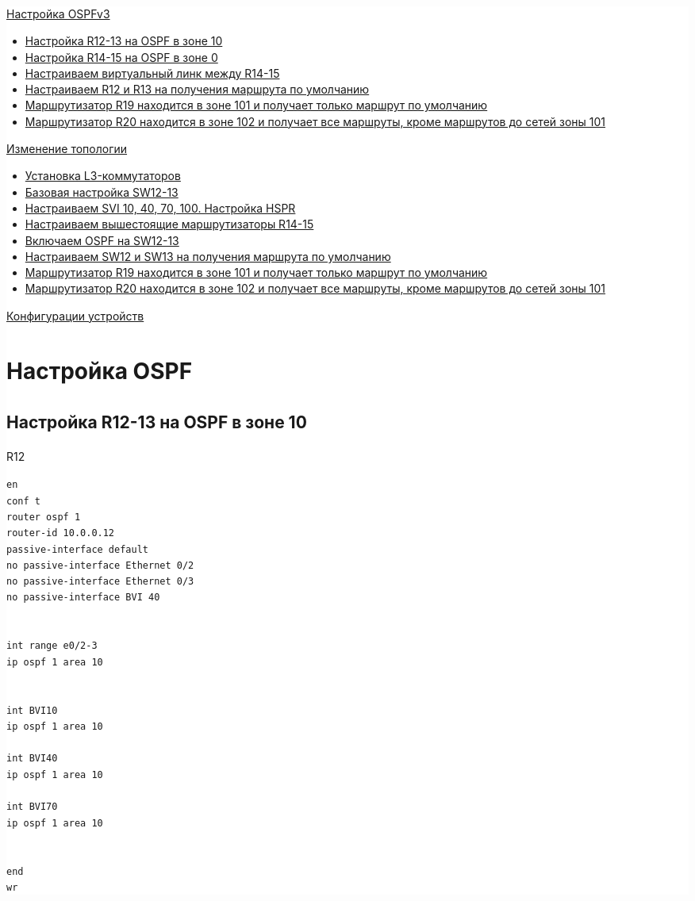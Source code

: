 [Настройка OSPFv3](#head2)

* [Настройка R12-13 на OSPF в зоне 10](#head9)
* [Настройка R14-15 на OSPF в зоне 0](#head10)
* [Настраиваем виртуальный линк между R14-15](#head11)
* [Настраиваем R12 и R13 на получения маршрута по умолчанию](#head12)
* [Маршрутизатор R19 находится в зоне 101 и получает только маршрут по умолчанию](#head13)
* [Маршрутизатор R20 находится в зоне 102 и получает все маршруты, кроме маршрутов до сетей зоны 101](#head14)

[Изменение топологии](#head100)

* [Установка L3-коммутаторов](#head100)
* [Базовая настройка SW12-13](#head105)
* [Настраиваем SVI 10, 40, 70, 100. Настройка HSPR](#head110)
* [Настраиваем вышестоящие маршрутизаторы R14-15](#head120)
* [Включаем OSPF на SW12-13](#head125)
* [Настраиваем SW12 и SW13 на получения маршрута по умолчанию](#head130)
* [Маршрутизатор R19 находится в зоне 101 и получает только маршрут по умолчанию](#head135)
* [Маршрутизатор R20 находится в зоне 102 и получает все маршруты, кроме маршрутов до сетей зоны 101](#head140)

[Конфигурации устройств](configs)

# <a name="head1"></a> Настройка OSPF

## <a name="head3"></a> Настройка R12-13 на OSPF в зоне 10

R12

```
en
conf t
router ospf 1
router-id 10.0.0.12
passive-interface default
no passive-interface Ethernet 0/2
no passive-interface Ethernet 0/3
no passive-interface BVI 40


int range e0/2-3
ip ospf 1 area 10


int BVI10
ip ospf 1 area 10

int BVI40
ip ospf 1 area 10

int BVI70
ip ospf 1 area 10


end
wr
```
